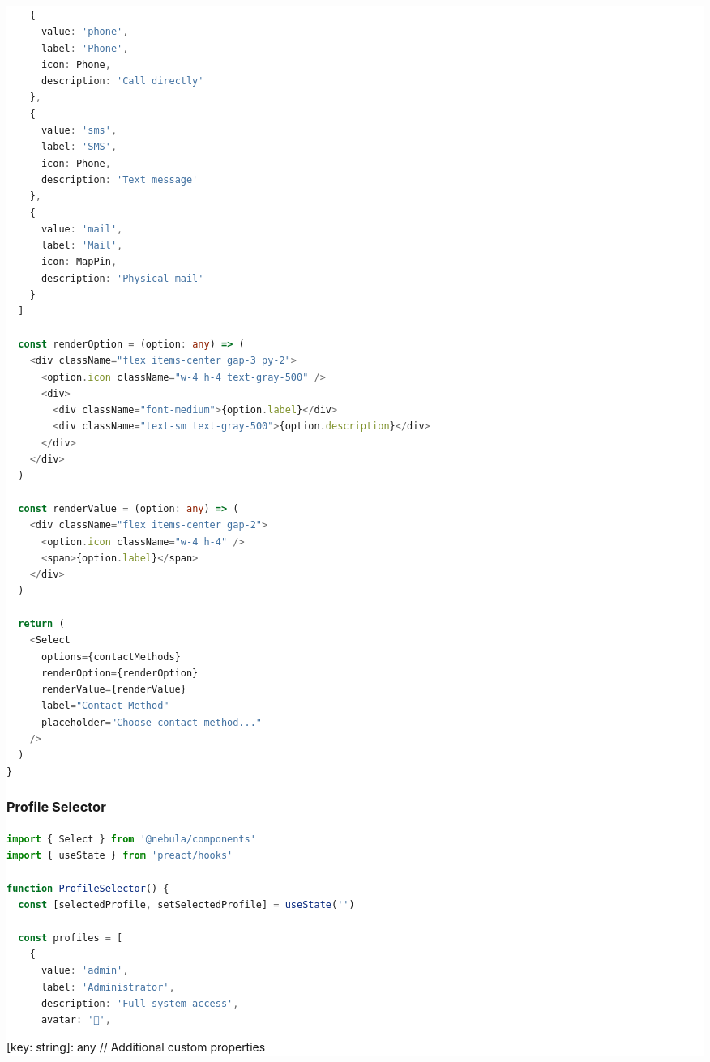 ```typescript
    { 
      value: 'phone', 
      label: 'Phone', 
      icon: Phone,
      description: 'Call directly'
    },
    { 
      value: 'sms', 
      label: 'SMS', 
      icon: Phone,
      description: 'Text message'
    },
    { 
      value: 'mail', 
      label: 'Mail', 
      icon: MapPin,
      description: 'Physical mail'
    }
  ]
  
  const renderOption = (option: any) => (
    <div className="flex items-center gap-3 py-2">
      <option.icon className="w-4 h-4 text-gray-500" />
      <div>
        <div className="font-medium">{option.label}</div>
        <div className="text-sm text-gray-500">{option.description}</div>
      </div>
    </div>
  )
  
  const renderValue = (option: any) => (
    <div className="flex items-center gap-2">
      <option.icon className="w-4 h-4" />
      <span>{option.label}</span>
    </div>
  )
  
  return (
    <Select
      options={contactMethods}
      renderOption={renderOption}
      renderValue={renderValue}
      label="Contact Method"
      placeholder="Choose contact method..."
    />
  )
}
```

### Profile Selector
```typescript
import { Select } from '@nebula/components'
import { useState } from 'preact/hooks'

function ProfileSelector() {
  const [selectedProfile, setSelectedProfile] = useState('')
  
  const profiles = [
    {
      value: 'admin',
      label: 'Administrator',
      description: 'Full system access',
      avatar: '👑',
```

  [key: string]: any // Additional custom properties